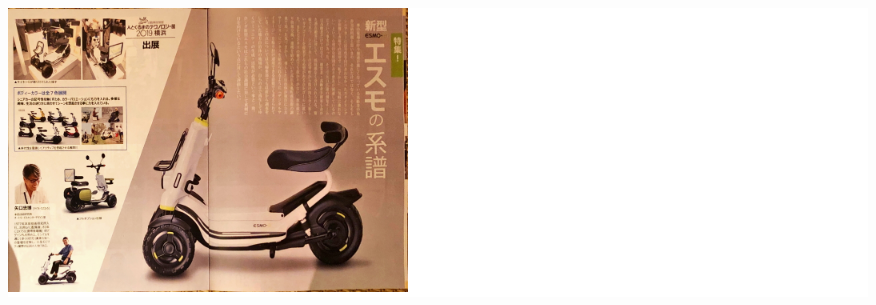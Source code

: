 <a href="20200124_023.JPG" data-lightbox="abc"><img src="20200124_023.JPG" alt="サンプル画像" width="400" /></a>
